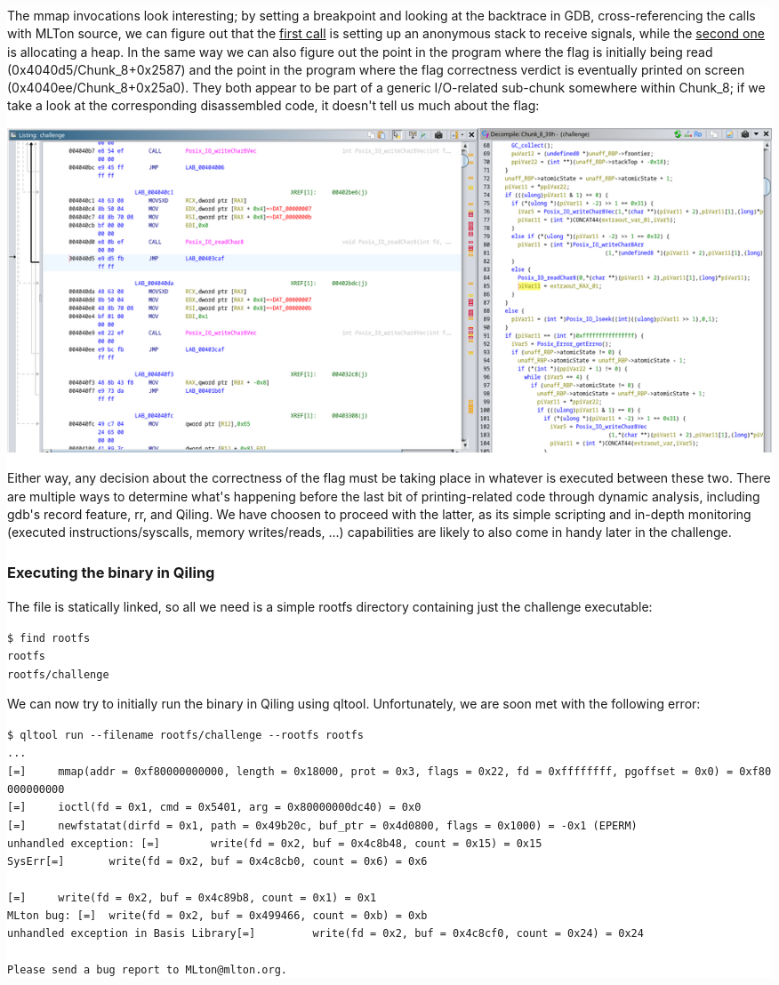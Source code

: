 The mmap invocations look interesting; by setting a breakpoint and looking at the backtrace in GDB, cross-referencing the calls with MLTon source, we can figure out that the [first call](https://github.com/MLton/mlton/blob/2637b22ccdd9cd1268b6b46ff6107066bf8c8888/runtime/gc/signals.c#L27) is setting up an anonymous stack to receive signals, while the [second one](https://github.com/MLton/mlton/blob/2637b22ccdd9cd1268b6b46ff6107066bf8c8888/runtime/gc/heap.c#L251) is allocating a heap.
In the same way we can also figure out the point in the program where the flag is initially being read (0x4040d5/Chunk_8+0x2587) and the point in the program where the flag correctness verdict is eventually printed on screen (0x4040ee/Chunk_8+0x25a0). They both appear to be part of a generic I/O-related sub-chunk somewhere within Chunk_8; if we take a look at the corresponding disassembled code, it doesn't tell us much about the flag:

![io-chunk8](./resources/io-chunk8.png)

Either way, any decision about the correctness of the flag must be taking place in whatever is executed between these two. There are multiple ways to determine what's happening before the last bit of printing-related code through dynamic analysis, including gdb's record feature, rr, and Qiling. We have choosen to proceed with the latter, as its simple scripting and in-depth monitoring (executed instructions/syscalls, memory writes/reads, ...) capabilities are likely to also come in handy later in the challenge.

### Executing the binary in Qiling
The file is statically linked, so all we need is a simple rootfs directory containing just the challenge executable:
```
$ find rootfs
rootfs
rootfs/challenge
```
We can now try to initially run the binary in Qiling using qltool. Unfortunately, we are soon met with the following error:
```
$ qltool run --filename rootfs/challenge --rootfs rootfs
...
[=]     mmap(addr = 0xf80000000000, length = 0x18000, prot = 0x3, flags = 0x22, fd = 0xffffffff, pgoffset = 0x0) = 0xf80000000000
[=]     ioctl(fd = 0x1, cmd = 0x5401, arg = 0x80000000dc40) = 0x0
[=]     newfstatat(dirfd = 0x1, path = 0x49b20c, buf_ptr = 0x4d0800, flags = 0x1000) = -0x1 (EPERM)
unhandled exception: [=]        write(fd = 0x2, buf = 0x4c8b48, count = 0x15) = 0x15
SysErr[=]       write(fd = 0x2, buf = 0x4c8cb0, count = 0x6) = 0x6

[=]     write(fd = 0x2, buf = 0x4c89b8, count = 0x1) = 0x1
MLton bug: [=]  write(fd = 0x2, buf = 0x499466, count = 0xb) = 0xb
unhandled exception in Basis Library[=]         write(fd = 0x2, buf = 0x4c8cf0, count = 0x24) = 0x24

Please send a bug report to MLton@mlton.org.
```